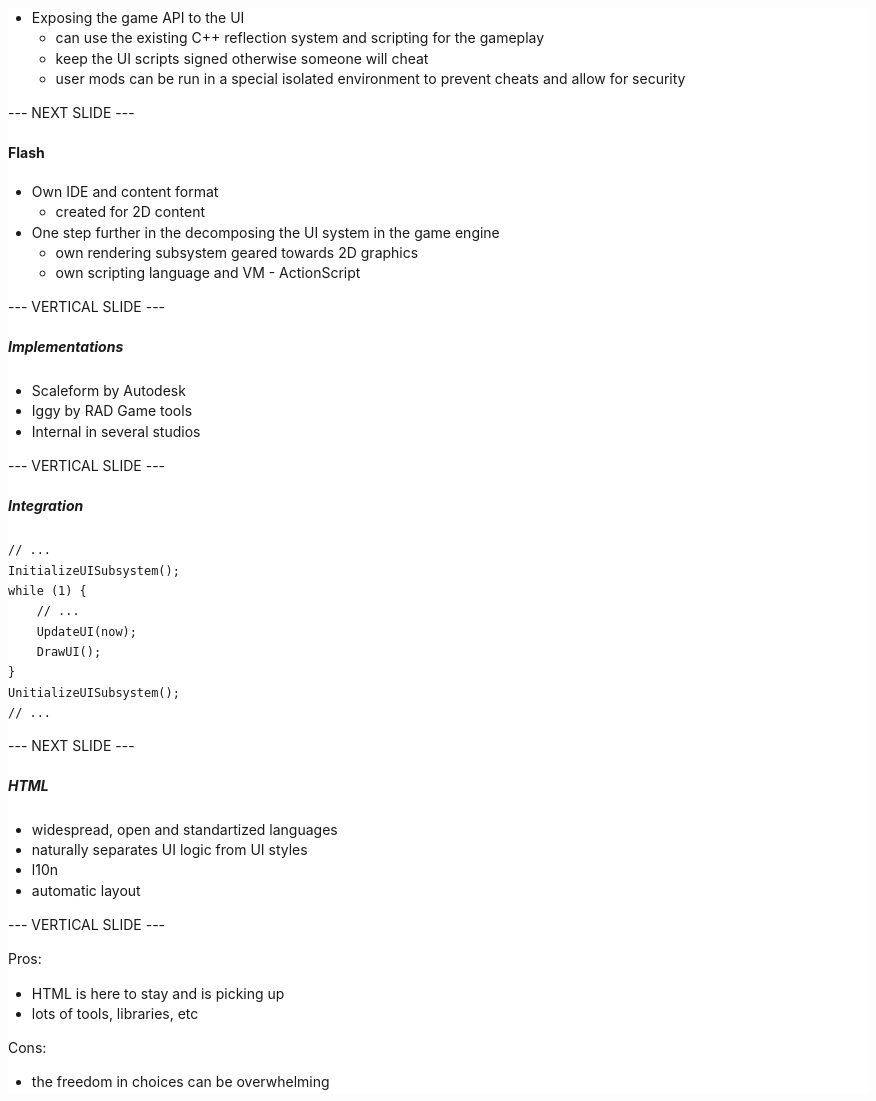 - Exposing the game API to the UI
  - can use the existing C++ reflection system and scripting for the gameplay
  - keep the UI scripts signed otherwise someone will cheat
  - user mods can be run in a special isolated environment to prevent cheats and
    allow for security

--- NEXT SLIDE ---

#### Flash

- Own IDE and content format
  - created for 2D content
- One step further in the decomposing the UI system in the game engine
  - own rendering subsystem geared towards 2D graphics
  - own scripting language and VM - ActionScript

--- VERTICAL SLIDE ---

##### Implementations

- Scaleform by Autodesk
- Iggy by RAD Game tools
- Internal in several studios

--- VERTICAL SLIDE ---

##### Integration

```
// ...
InitializeUISubsystem();
while (1) {
    // ...
    UpdateUI(now);
    DrawUI();
}
UnitializeUISubsystem();
// ...
```

--- NEXT SLIDE ---

##### HTML

- widespread, open and standartized languages
- naturally separates UI logic from UI styles
- l10n
- automatic layout

--- VERTICAL SLIDE ---

Pros:
- HTML is here to stay and is picking up
- lots of tools, libraries, etc

Cons:
- the freedom in choices can be overwhelming
